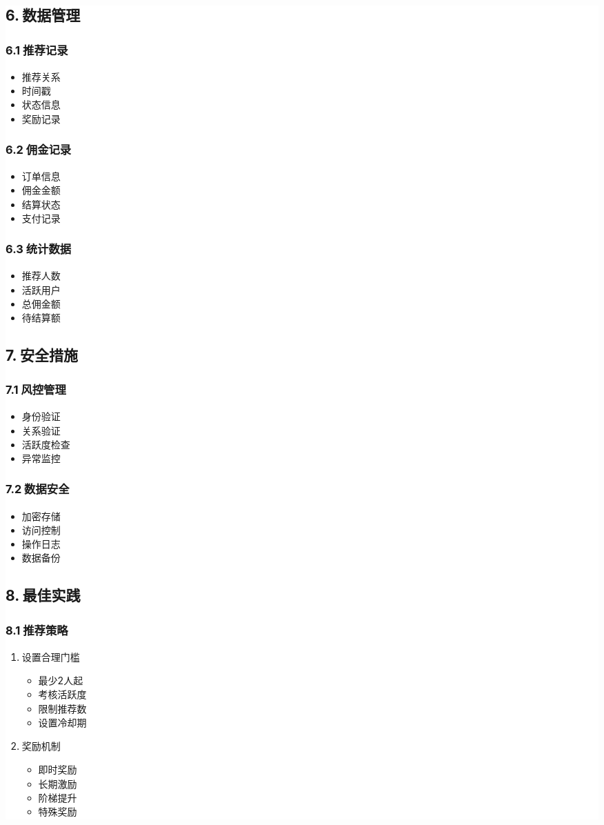 ## 6. 数据管理

### 6.1 推荐记录
- 推荐关系
- 时间戳
- 状态信息
- 奖励记录

### 6.2 佣金记录
- 订单信息
- 佣金金额
- 结算状态
- 支付记录

### 6.3 统计数据
- 推荐人数
- 活跃用户
- 总佣金额
- 待结算额

## 7. 安全措施

### 7.1 风控管理
- 身份验证
- 关系验证
- 活跃度检查
- 异常监控

### 7.2 数据安全
- 加密存储
- 访问控制
- 操作日志
- 数据备份

## 8. 最佳实践

### 8.1 推荐策略
1. 设置合理门槛
   - 最少2人起
   - 考核活跃度
   - 限制推荐数
   - 设置冷却期

2. 奖励机制
   - 即时奖励
   - 长期激励
   - 阶梯提升
   - 特殊奖励
